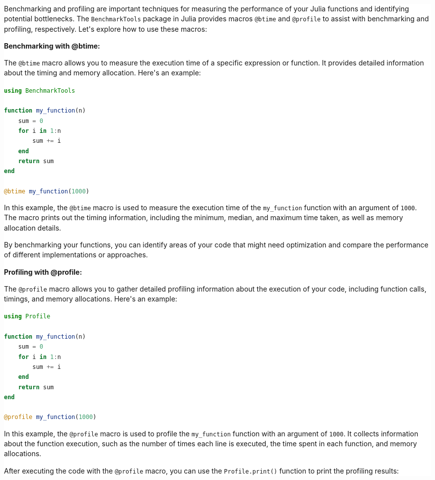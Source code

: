 
Benchmarking and profiling are important techniques for measuring the performance of your Julia functions and identifying potential bottlenecks. The `BenchmarkTools` package in Julia provides macros `@btime` and `@profile` to assist with benchmarking and profiling, respectively. Let's explore how to use these macros:

**Benchmarking with @btime:**

The `@btime` macro allows you to measure the execution time of a specific expression or function. It provides detailed information about the timing and memory allocation. Here's an example:

```julia
using BenchmarkTools

function my_function(n)
    sum = 0
    for i in 1:n
        sum += i
    end
    return sum
end

@btime my_function(1000)
```

In this example, the `@btime` macro is used to measure the execution time of the `my_function` function with an argument of `1000`. The macro prints out the timing information, including the minimum, median, and maximum time taken, as well as memory allocation details.

By benchmarking your functions, you can identify areas of your code that might need optimization and compare the performance of different implementations or approaches.

**Profiling with @profile:**

The `@profile` macro allows you to gather detailed profiling information about the execution of your code, including function calls, timings, and memory allocations. Here's an example:

```julia
using Profile

function my_function(n)
    sum = 0
    for i in 1:n
        sum += i
    end
    return sum
end

@profile my_function(1000)
```

In this example, the `@profile` macro is used to profile the `my_function` function with an argument of `1000`. It collects information about the function execution, such as the number of times each line is executed, the time spent in each function, and memory allocations.

After executing the code with the `@profile` macro, you can use the `Profile.print()` function to print the profiling results:
